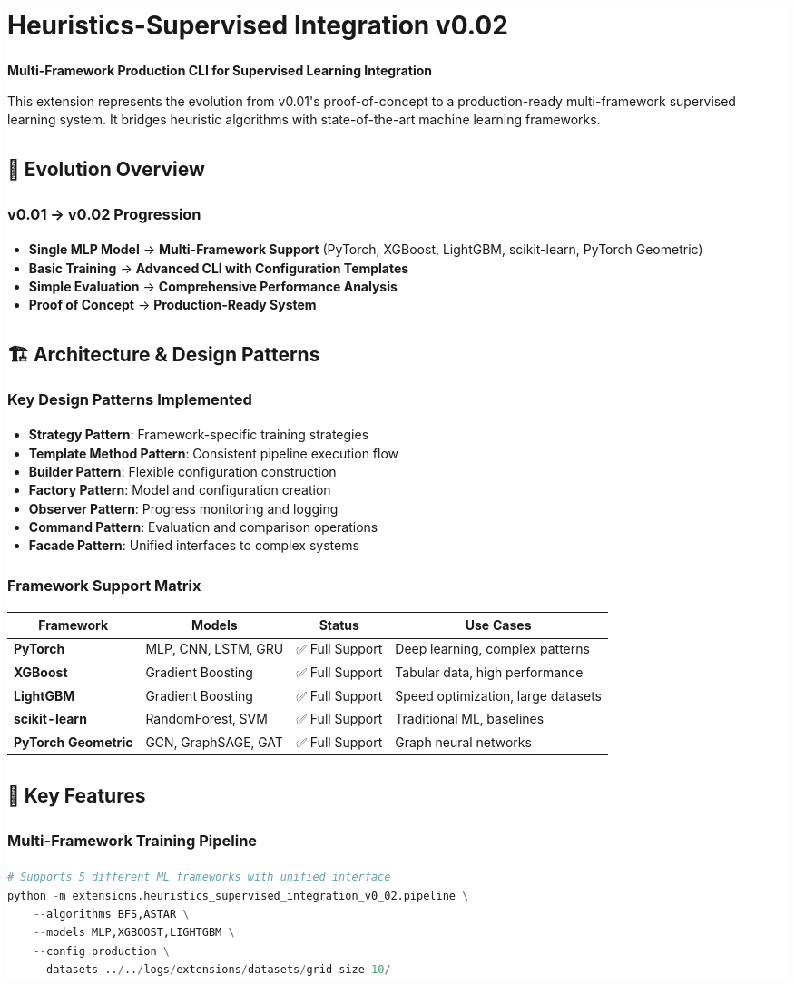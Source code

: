 # Heuristics-Supervised Integration v0.02

**Multi-Framework Production CLI for Supervised Learning Integration**

This extension represents the evolution from v0.01's proof-of-concept to a production-ready multi-framework supervised learning system. It bridges heuristic algorithms with state-of-the-art machine learning frameworks.

## 🎯 **Evolution Overview**

### v0.01 → v0.02 Progression
- **Single MLP Model** → **Multi-Framework Support** (PyTorch, XGBoost, LightGBM, scikit-learn, PyTorch Geometric)
- **Basic Training** → **Advanced CLI with Configuration Templates**
- **Simple Evaluation** → **Comprehensive Performance Analysis**
- **Proof of Concept** → **Production-Ready System**

## 🏗️ **Architecture & Design Patterns**

### Key Design Patterns Implemented
- **Strategy Pattern**: Framework-specific training strategies
- **Template Method Pattern**: Consistent pipeline execution flow
- **Builder Pattern**: Flexible configuration construction
- **Factory Pattern**: Model and configuration creation
- **Observer Pattern**: Progress monitoring and logging
- **Command Pattern**: Evaluation and comparison operations
- **Facade Pattern**: Unified interfaces to complex systems

### Framework Support Matrix

| Framework | Models | Status | Use Cases |
|-----------|--------|--------|-----------|
| **PyTorch** | MLP, CNN, LSTM, GRU | ✅ Full Support | Deep learning, complex patterns |
| **XGBoost** | Gradient Boosting | ✅ Full Support | Tabular data, high performance |
| **LightGBM** | Gradient Boosting | ✅ Full Support | Speed optimization, large datasets |
| **scikit-learn** | RandomForest, SVM | ✅ Full Support | Traditional ML, baselines |
| **PyTorch Geometric** | GCN, GraphSAGE, GAT | ✅ Full Support | Graph neural networks |

## 🚀 **Key Features**

### Multi-Framework Training Pipeline
```python
# Supports 5 different ML frameworks with unified interface
python -m extensions.heuristics_supervised_integration_v0_02.pipeline \
    --algorithms BFS,ASTAR \
    --models MLP,XGBOOST,LIGHTGBM \
    --config production \
    --datasets ../../logs/extensions/datasets/grid-size-10/
```
